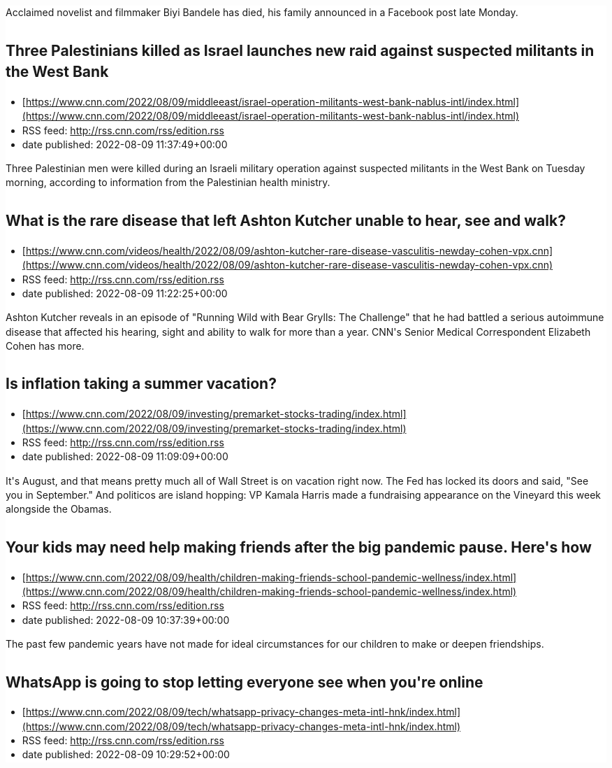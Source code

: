 Acclaimed novelist and filmmaker Biyi Bandele has died, his family announced in a Facebook post late Monday.

## Three Palestinians killed as Israel launches new raid against suspected militants in the West Bank
 - [https://www.cnn.com/2022/08/09/middleeast/israel-operation-militants-west-bank-nablus-intl/index.html](https://www.cnn.com/2022/08/09/middleeast/israel-operation-militants-west-bank-nablus-intl/index.html)
 - RSS feed: http://rss.cnn.com/rss/edition.rss
 - date published: 2022-08-09 11:37:49+00:00

Three Palestinian men were killed during an Israeli military operation against suspected militants in the West Bank on Tuesday morning, according to information from the Palestinian health ministry.

## What is the rare disease that left Ashton Kutcher unable to hear, see and walk?
 - [https://www.cnn.com/videos/health/2022/08/09/ashton-kutcher-rare-disease-vasculitis-newday-cohen-vpx.cnn](https://www.cnn.com/videos/health/2022/08/09/ashton-kutcher-rare-disease-vasculitis-newday-cohen-vpx.cnn)
 - RSS feed: http://rss.cnn.com/rss/edition.rss
 - date published: 2022-08-09 11:22:25+00:00

Ashton Kutcher reveals in an episode of "Running Wild with Bear Grylls: The Challenge" that he had battled a serious autoimmune disease that affected his hearing, sight and ability to walk for more than a year. CNN's Senior Medical Correspondent Elizabeth Cohen has more.

## Is inflation taking a summer vacation?
 - [https://www.cnn.com/2022/08/09/investing/premarket-stocks-trading/index.html](https://www.cnn.com/2022/08/09/investing/premarket-stocks-trading/index.html)
 - RSS feed: http://rss.cnn.com/rss/edition.rss
 - date published: 2022-08-09 11:09:09+00:00

It's August, and that means pretty much all of Wall Street is on vacation right now. The Fed has locked its doors and said, "See you in September." And politicos are island hopping: VP Kamala Harris made a fundraising appearance on the Vineyard this week alongside the Obamas.

## Your kids may need help making friends after the big pandemic pause. Here's how
 - [https://www.cnn.com/2022/08/09/health/children-making-friends-school-pandemic-wellness/index.html](https://www.cnn.com/2022/08/09/health/children-making-friends-school-pandemic-wellness/index.html)
 - RSS feed: http://rss.cnn.com/rss/edition.rss
 - date published: 2022-08-09 10:37:39+00:00

The past few pandemic years have not made for ideal circumstances for our children to make or deepen friendships.

## WhatsApp is going to stop letting everyone see when you're online
 - [https://www.cnn.com/2022/08/09/tech/whatsapp-privacy-changes-meta-intl-hnk/index.html](https://www.cnn.com/2022/08/09/tech/whatsapp-privacy-changes-meta-intl-hnk/index.html)
 - RSS feed: http://rss.cnn.com/rss/edition.rss
 - date published: 2022-08-09 10:29:52+00:00
